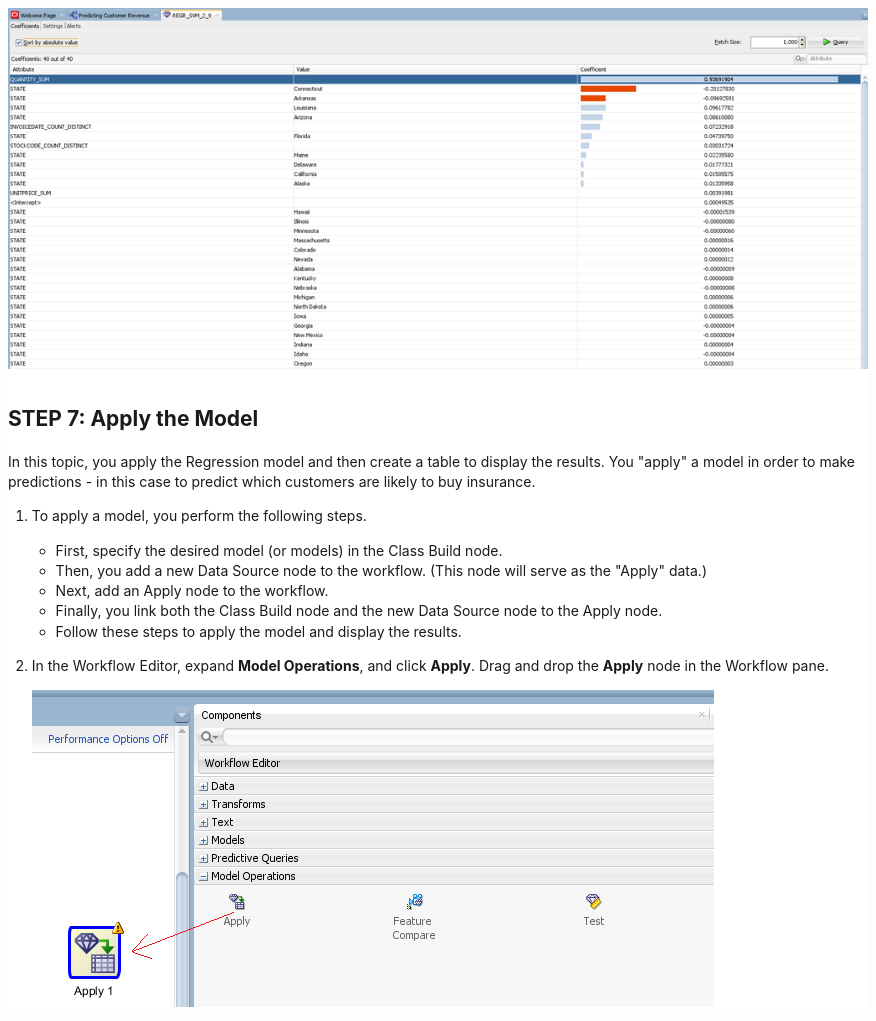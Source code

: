   ![](./images/regression29.png " ")

## **STEP 7:** Apply the Model

In this topic, you apply the Regression model and then create a table to display the results. You "apply" a model in order to make predictions - in this case to predict which customers are likely to buy insurance.

1. To apply a model, you perform the following steps.

     - First, specify the desired model (or models) in the Class Build node.
     - Then, you add a new Data Source node to the workflow. (This node will serve as the "Apply" data.)
     - Next, add an Apply node to the workflow.
     - Finally, you link both the Class Build node and the new Data Source node to the Apply node.
     - Follow these steps to apply the model and display the results.

2. In the Workflow Editor, expand **Model Operations**, and click **Apply**. Drag and drop the **Apply** node in the Workflow pane.

    ![](./images/regression30.png " ")
